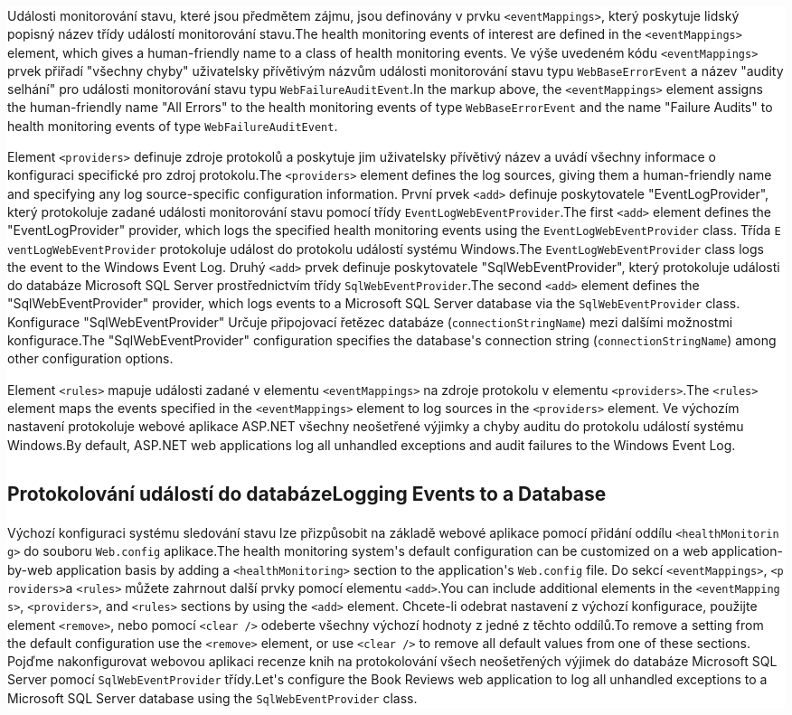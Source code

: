 <span data-ttu-id="0cd6b-133">Události monitorování stavu, které jsou předmětem zájmu, jsou definovány v prvku `<eventMappings>`, který poskytuje lidský popisný název třídy událostí monitorování stavu.</span><span class="sxs-lookup"><span data-stu-id="0cd6b-133">The health monitoring events of interest are defined in the `<eventMappings>` element, which gives a human-friendly name to a class of health monitoring events.</span></span> <span data-ttu-id="0cd6b-134">Ve výše uvedeném kódu `<eventMappings>` prvek přiřadí "všechny chyby" uživatelsky přívětivým názvům události monitorování stavu typu `WebBaseErrorEvent` a název "audity selhání" pro události monitorování stavu typu `WebFailureAuditEvent`.</span><span class="sxs-lookup"><span data-stu-id="0cd6b-134">In the markup above, the `<eventMappings>` element assigns the human-friendly name "All Errors" to the health monitoring events of type `WebBaseErrorEvent` and the name "Failure Audits" to health monitoring events of type `WebFailureAuditEvent`.</span></span>

<span data-ttu-id="0cd6b-135">Element `<providers>` definuje zdroje protokolů a poskytuje jim uživatelsky přívětivý název a uvádí všechny informace o konfiguraci specifické pro zdroj protokolu.</span><span class="sxs-lookup"><span data-stu-id="0cd6b-135">The `<providers>` element defines the log sources, giving them a human-friendly name and specifying any log source-specific configuration information.</span></span> <span data-ttu-id="0cd6b-136">První prvek `<add>` definuje poskytovatele "EventLogProvider", který protokoluje zadané události monitorování stavu pomocí třídy `EventLogWebEventProvider`.</span><span class="sxs-lookup"><span data-stu-id="0cd6b-136">The first `<add>` element defines the "EventLogProvider" provider, which logs the specified health monitoring events using the `EventLogWebEventProvider` class.</span></span> <span data-ttu-id="0cd6b-137">Třída `EventLogWebEventProvider` protokoluje událost do protokolu událostí systému Windows.</span><span class="sxs-lookup"><span data-stu-id="0cd6b-137">The `EventLogWebEventProvider` class logs the event to the Windows Event Log.</span></span> <span data-ttu-id="0cd6b-138">Druhý `<add>` prvek definuje poskytovatele "SqlWebEventProvider", který protokoluje události do databáze Microsoft SQL Server prostřednictvím třídy `SqlWebEventProvider`.</span><span class="sxs-lookup"><span data-stu-id="0cd6b-138">The second `<add>` element defines the "SqlWebEventProvider" provider, which logs events to a Microsoft SQL Server database via the `SqlWebEventProvider` class.</span></span> <span data-ttu-id="0cd6b-139">Konfigurace "SqlWebEventProvider" Určuje připojovací řetězec databáze (`connectionStringName`) mezi dalšími možnostmi konfigurace.</span><span class="sxs-lookup"><span data-stu-id="0cd6b-139">The "SqlWebEventProvider" configuration specifies the database's connection string (`connectionStringName`) among other configuration options.</span></span>

<span data-ttu-id="0cd6b-140">Element `<rules>` mapuje události zadané v elementu `<eventMappings>` na zdroje protokolu v elementu `<providers>`.</span><span class="sxs-lookup"><span data-stu-id="0cd6b-140">The `<rules>` element maps the events specified in the `<eventMappings>` element to log sources in the `<providers>` element.</span></span> <span data-ttu-id="0cd6b-141">Ve výchozím nastavení protokoluje webové aplikace ASP.NET všechny neošetřené výjimky a chyby auditu do protokolu událostí systému Windows.</span><span class="sxs-lookup"><span data-stu-id="0cd6b-141">By default, ASP.NET web applications log all unhandled exceptions and audit failures to the Windows Event Log.</span></span>

## <a name="logging-events-to-a-database"></a><span data-ttu-id="0cd6b-142">Protokolování událostí do databáze</span><span class="sxs-lookup"><span data-stu-id="0cd6b-142">Logging Events to a Database</span></span>

<span data-ttu-id="0cd6b-143">Výchozí konfiguraci systému sledování stavu lze přizpůsobit na základě webové aplikace pomocí přidání oddílu `<healthMonitoring>` do souboru `Web.config` aplikace.</span><span class="sxs-lookup"><span data-stu-id="0cd6b-143">The health monitoring system's default configuration can be customized on a web application-by-web application basis by adding a `<healthMonitoring>` section to the application's `Web.config` file.</span></span> <span data-ttu-id="0cd6b-144">Do sekcí `<eventMappings>`, `<providers>`a `<rules>` můžete zahrnout další prvky pomocí elementu `<add>`.</span><span class="sxs-lookup"><span data-stu-id="0cd6b-144">You can include additional elements in the `<eventMappings>`, `<providers>`, and `<rules>` sections by using the `<add>` element.</span></span> <span data-ttu-id="0cd6b-145">Chcete-li odebrat nastavení z výchozí konfigurace, použijte element `<remove>`, nebo pomocí `<clear />` odeberte všechny výchozí hodnoty z jedné z těchto oddílů.</span><span class="sxs-lookup"><span data-stu-id="0cd6b-145">To remove a setting from the default configuration use the `<remove>` element, or use `<clear />` to remove all default values from one of these sections.</span></span> <span data-ttu-id="0cd6b-146">Pojďme nakonfigurovat webovou aplikaci recenze knih na protokolování všech neošetřených výjimek do databáze Microsoft SQL Server pomocí `SqlWebEventProvider` třídy.</span><span class="sxs-lookup"><span data-stu-id="0cd6b-146">Let's configure the Book Reviews web application to log all unhandled exceptions to a Microsoft SQL Server database using the `SqlWebEventProvider` class.</span></span>
